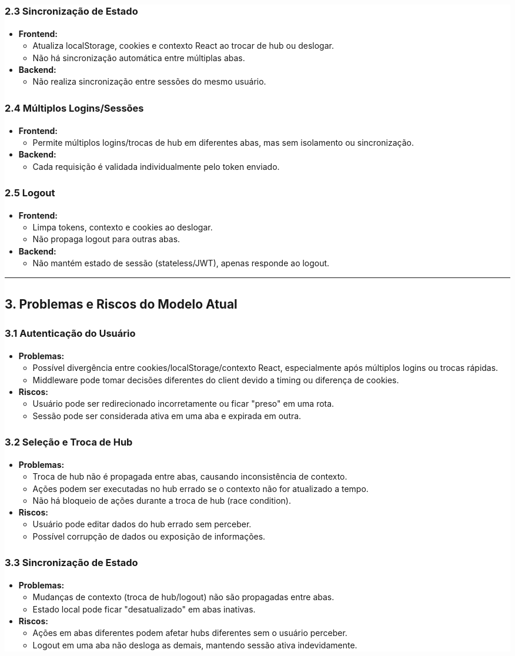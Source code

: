 ### 2.3 Sincronização de Estado
- **Frontend:**
  - Atualiza localStorage, cookies e contexto React ao trocar de hub ou deslogar.
  - Não há sincronização automática entre múltiplas abas.
- **Backend:**
  - Não realiza sincronização entre sessões do mesmo usuário.

### 2.4 Múltiplos Logins/Sessões
- **Frontend:**
  - Permite múltiplos logins/trocas de hub em diferentes abas, mas sem isolamento ou sincronização.
- **Backend:**
  - Cada requisição é validada individualmente pelo token enviado.

### 2.5 Logout
- **Frontend:**
  - Limpa tokens, contexto e cookies ao deslogar.
  - Não propaga logout para outras abas.
- **Backend:**
  - Não mantém estado de sessão (stateless/JWT), apenas responde ao logout.

---

## 3. Problemas e Riscos do Modelo Atual

### 3.1 Autenticação do Usuário
- **Problemas:**
  - Possível divergência entre cookies/localStorage/contexto React, especialmente após múltiplos logins ou trocas rápidas.
  - Middleware pode tomar decisões diferentes do client devido a timing ou diferença de cookies.
- **Riscos:**
  - Usuário pode ser redirecionado incorretamente ou ficar "preso" em uma rota.
  - Sessão pode ser considerada ativa em uma aba e expirada em outra.

### 3.2 Seleção e Troca de Hub
- **Problemas:**
  - Troca de hub não é propagada entre abas, causando inconsistência de contexto.
  - Ações podem ser executadas no hub errado se o contexto não for atualizado a tempo.
  - Não há bloqueio de ações durante a troca de hub (race condition).
- **Riscos:**
  - Usuário pode editar dados do hub errado sem perceber.
  - Possível corrupção de dados ou exposição de informações.

### 3.3 Sincronização de Estado
- **Problemas:**
  - Mudanças de contexto (troca de hub/logout) não são propagadas entre abas.
  - Estado local pode ficar "desatualizado" em abas inativas.
- **Riscos:**
  - Ações em abas diferentes podem afetar hubs diferentes sem o usuário perceber.
  - Logout em uma aba não desloga as demais, mantendo sessão ativa indevidamente.
